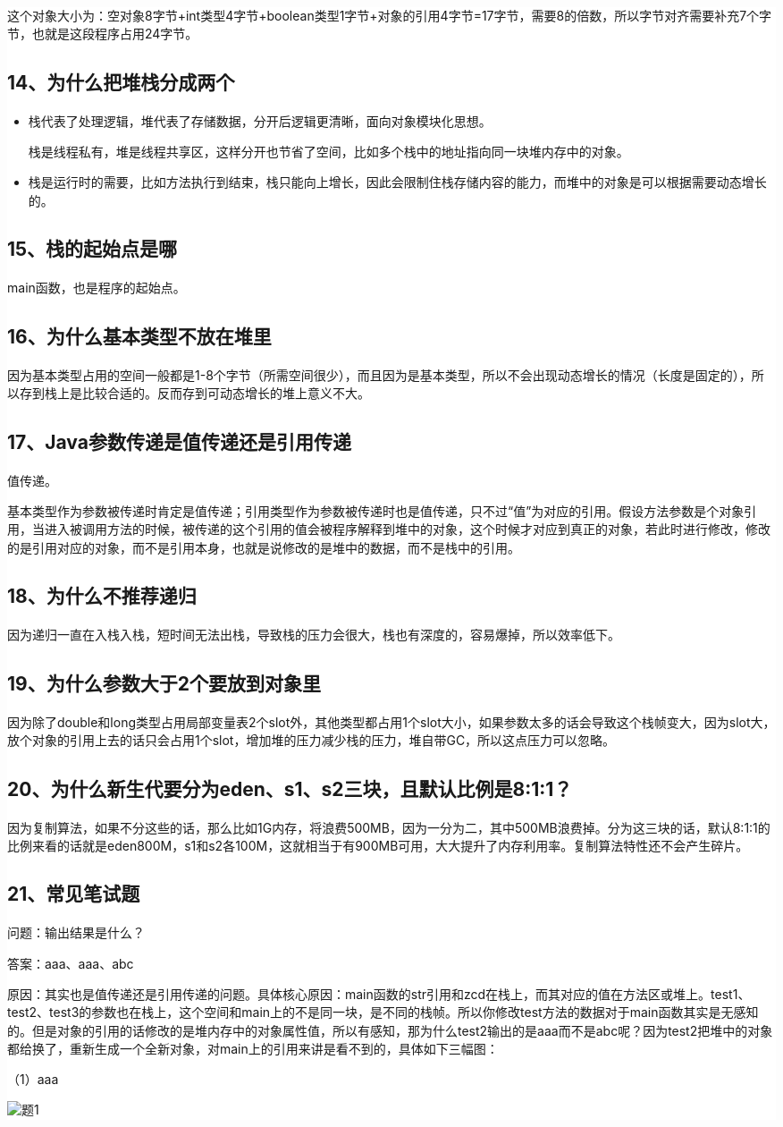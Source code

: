 这个对象大小为：空对象8字节+int类型4字节+boolean类型1字节+对象的引用4字节=17字节，需要8的倍数，所以字节对齐需要补充7个字节，也就是这段程序占用24字节。

## 14、为什么把堆栈分成两个

- 栈代表了处理逻辑，堆代表了存储数据，分开后逻辑更清晰，面向对象模块化思想。

  栈是线程私有，堆是线程共享区，这样分开也节省了空间，比如多个栈中的地址指向同一块堆内存中的对象。
- 栈是运行时的需要，比如方法执行到结束，栈只能向上增长，因此会限制住栈存储内容的能力，而堆中的对象是可以根据需要动态增长的。

## 15、栈的起始点是哪

main函数，也是程序的起始点。

## 16、为什么基本类型不放在堆里

因为基本类型占用的空间一般都是1-8个字节（所需空间很少），而且因为是基本类型，所以不会出现动态增长的情况（长度是固定的），所以存到栈上是比较合适的。反而存到可动态增长的堆上意义不大。

## 17、Java参数传递是值传递还是引用传递

值传递。

基本类型作为参数被传递时肯定是值传递；引用类型作为参数被传递时也是值传递，只不过“值”为对应的引用。假设方法参数是个对象引用，当进入被调用方法的时候，被传递的这个引用的值会被程序解释到堆中的对象，这个时候才对应到真正的对象，若此时进行修改，修改的是引用对应的对象，而不是引用本身，也就是说修改的是堆中的数据，而不是栈中的引用。

## 18、为什么不推荐递归

因为递归一直在入栈入栈，短时间无法出栈，导致栈的压力会很大，栈也有深度的，容易爆掉，所以效率低下。

## 19、为什么参数大于2个要放到对象里

因为除了double和long类型占用局部变量表2个slot外，其他类型都占用1个slot大小，如果参数太多的话会导致这个栈帧变大，因为slot大，放个对象的引用上去的话只会占用1个slot，增加堆的压力减少栈的压力，堆自带GC，所以这点压力可以忽略。

## 20、为什么新生代要分为eden、s1、s2三块，且默认比例是8:1:1？

因为复制算法，如果不分这些的话，那么比如1G内存，将浪费500MB，因为一分为二，其中500MB浪费掉。分为这三块的话，默认8:1:1的比例来看的话就是eden800M，s1和s2各100M，这就相当于有900MB可用，大大提升了内存利用率。复制算法特性还不会产生碎片。

## 21、常见笔试题

问题：输出结果是什么？

答案：aaa、aaa、abc

原因：其实也是值传递还是引用传递的问题。具体核心原因：main函数的str引用和zcd在栈上，而其对应的值在方法区或堆上。test1、test2、test3的参数也在栈上，这个空间和main上的不是同一块，是不同的栈帧。所以你修改test方法的数据对于main函数其实是无感知的。但是对象的引用的话修改的是堆内存中的对象属性值，所以有感知，那为什么test2输出的是aaa而不是abc呢？因为test2把堆中的对象都给换了，重新生成一个全新对象，对main上的引用来讲是看不到的，具体如下三幅图：

（1）aaa

![题1](http://file.uzykj.com/cb24b4c2-6ef6-367b-b634-ce90fbbf29fa.png)
